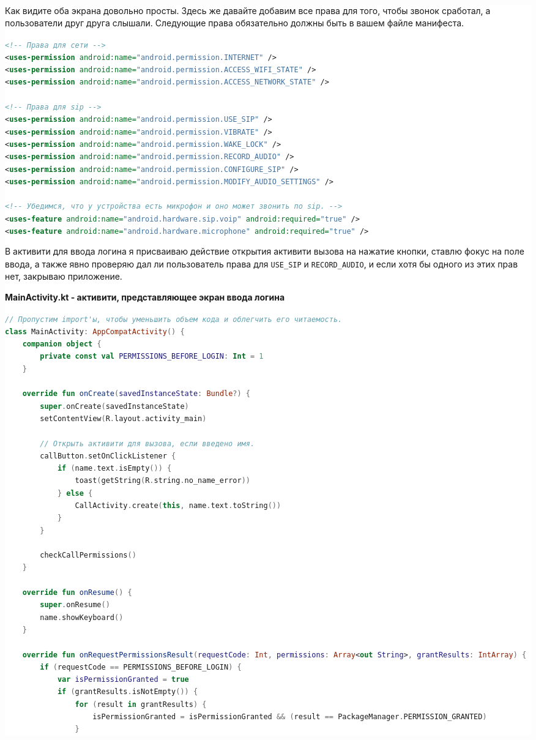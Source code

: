 Как видите оба экрана довольно просты. Здесь же давайте добавим все права для того, чтобы звонок сработал, а пользователи друг друга слышали. Следующие права обязательно должны быть в вашем файле манифеста.

```xml
<!-- Права для сети -->
<uses-permission android:name="android.permission.INTERNET" />
<uses-permission android:name="android.permission.ACCESS_WIFI_STATE" />
<uses-permission android:name="android.permission.ACCESS_NETWORK_STATE" />

<!-- Права для sip -->
<uses-permission android:name="android.permission.USE_SIP" />
<uses-permission android:name="android.permission.VIBRATE" />
<uses-permission android:name="android.permission.WAKE_LOCK" />
<uses-permission android:name="android.permission.RECORD_AUDIO" />
<uses-permission android:name="android.permission.CONFIGURE_SIP" />
<uses-permission android:name="android.permission.MODIFY_AUDIO_SETTINGS" />

<!-- Убедимся, что у устройства есть микрофон и оно может звонить по sip. -->
<uses-feature android:name="android.hardware.sip.voip" android:required="true" />
<uses-feature android:name="android.hardware.microphone" android:required="true" />
```

В активити для ввода логина я присваиваю действие открытия активити вызова на нажатие кнопки, ставлю фокус на поле ввода, а также явно проверяю дал ли пользователь права для `USE_SIP` и `RECORD_AUDIO`, и если хотя бы одного из этих прав нет, закрываю приложение.

**MainActivity.kt - активити, представляющее экран ввода логина**
```kotlin
// Пропустим import'ы, чтобы уменьшить объем кода и облегчить его читаемость.
class MainActivity: AppCompatActivity() {
    companion object {
        private const val PERMISSIONS_BEFORE_LOGIN: Int = 1
    }
    
    override fun onCreate(savedInstanceState: Bundle?) {
        super.onCreate(savedInstanceState)
        setContentView(R.layout.activity_main)

        // Открыть активити для вызова, если введено имя.
        callButton.setOnClickListener {
            if (name.text.isEmpty()) {
                toast(getString(R.string.no_name_error))
            } else {
                CallActivity.create(this, name.text.toString())
            }
        }

        checkCallPermissions()
    }

    override fun onResume() {
        super.onResume()
        name.showKeyboard()
    }

    override fun onRequestPermissionsResult(requestCode: Int, permissions: Array<out String>, grantResults: IntArray) {
        if (requestCode == PERMISSIONS_BEFORE_LOGIN) {
            var isPermissionGranted = true
            if (grantResults.isNotEmpty()) {
                for (result in grantResults) {
                    isPermissionGranted = isPermissionGranted && (result == PackageManager.PERMISSION_GRANTED)
                }
```